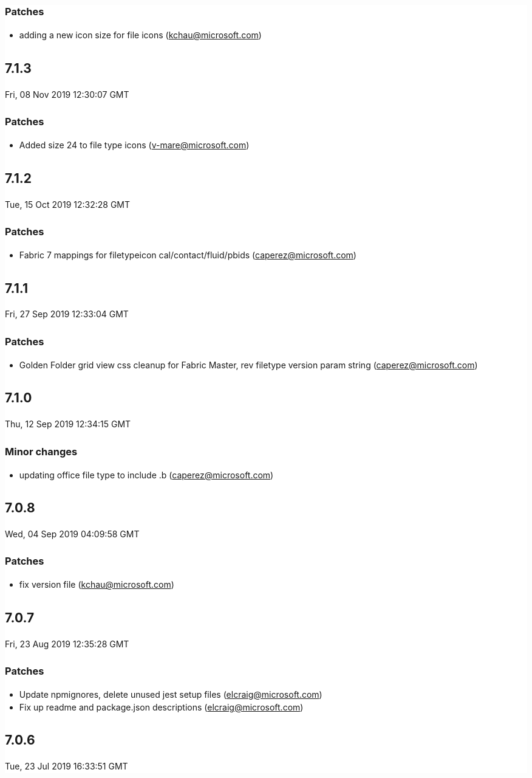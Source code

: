 ### Patches

- adding a new icon size for file icons (kchau@microsoft.com)
## 7.1.3
Fri, 08 Nov 2019 12:30:07 GMT

### Patches

- Added size 24 to file type icons (v-mare@microsoft.com)
## 7.1.2
Tue, 15 Oct 2019 12:32:28 GMT

### Patches

- Fabric 7 mappings for filetypeicon cal/contact/fluid/pbids (caperez@microsoft.com)
## 7.1.1
Fri, 27 Sep 2019 12:33:04 GMT

### Patches

- Golden Folder grid view css cleanup for Fabric Master, rev filetype version param string (caperez@microsoft.com)
## 7.1.0
Thu, 12 Sep 2019 12:34:15 GMT

### Minor changes

- updating office file type to include .b (caperez@microsoft.com)
## 7.0.8
Wed, 04 Sep 2019 04:09:58 GMT

### Patches

- fix version file (kchau@microsoft.com)
## 7.0.7
Fri, 23 Aug 2019 12:35:28 GMT

### Patches

- Update npmignores, delete unused jest setup files (elcraig@microsoft.com)
- Fix up readme and package.json descriptions (elcraig@microsoft.com)

## 7.0.6
Tue, 23 Jul 2019 16:33:51 GMT
